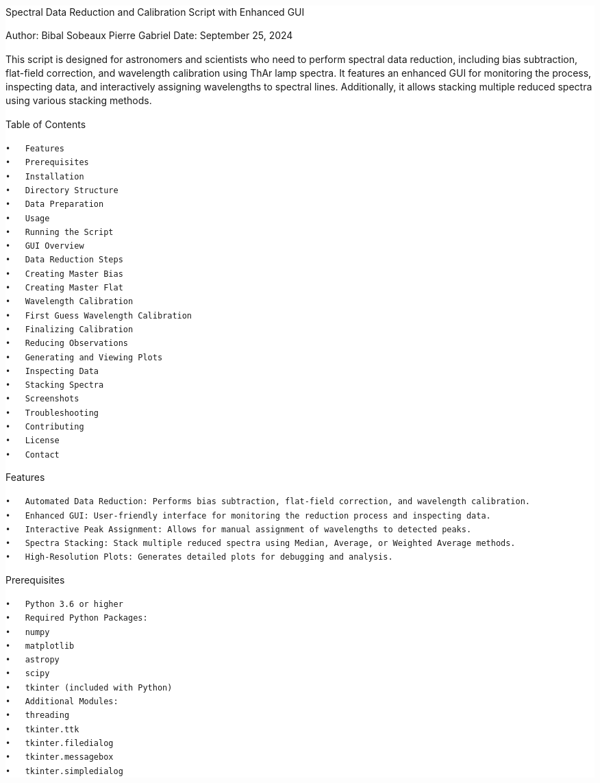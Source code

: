 Spectral Data Reduction and Calibration Script with Enhanced GUI

Author: Bibal Sobeaux Pierre Gabriel
Date: September 25, 2024

This script is designed for astronomers and scientists who need to perform spectral data reduction, including bias subtraction, flat-field correction, and wavelength calibration using ThAr lamp spectra. It features an enhanced GUI for monitoring the process, inspecting data, and interactively assigning wavelengths to spectral lines. Additionally, it allows stacking multiple reduced spectra using various stacking methods.

Table of Contents

	•	Features
	•	Prerequisites
	•	Installation
	•	Directory Structure
	•	Data Preparation
	•	Usage
	•	Running the Script
	•	GUI Overview
	•	Data Reduction Steps
	•	Creating Master Bias
	•	Creating Master Flat
	•	Wavelength Calibration
	•	First Guess Wavelength Calibration
	•	Finalizing Calibration
	•	Reducing Observations
	•	Generating and Viewing Plots
	•	Inspecting Data
	•	Stacking Spectra
	•	Screenshots
	•	Troubleshooting
	•	Contributing
	•	License
	•	Contact

Features

	•	Automated Data Reduction: Performs bias subtraction, flat-field correction, and wavelength calibration.
	•	Enhanced GUI: User-friendly interface for monitoring the reduction process and inspecting data.
	•	Interactive Peak Assignment: Allows for manual assignment of wavelengths to detected peaks.
	•	Spectra Stacking: Stack multiple reduced spectra using Median, Average, or Weighted Average methods.
	•	High-Resolution Plots: Generates detailed plots for debugging and analysis.

Prerequisites

	•	Python 3.6 or higher
	•	Required Python Packages:
	•	numpy
	•	matplotlib
	•	astropy
	•	scipy
	•	tkinter (included with Python)
	•	Additional Modules:
	•	threading
	•	tkinter.ttk
	•	tkinter.filedialog
	•	tkinter.messagebox
	•	tkinter.simpledialog
